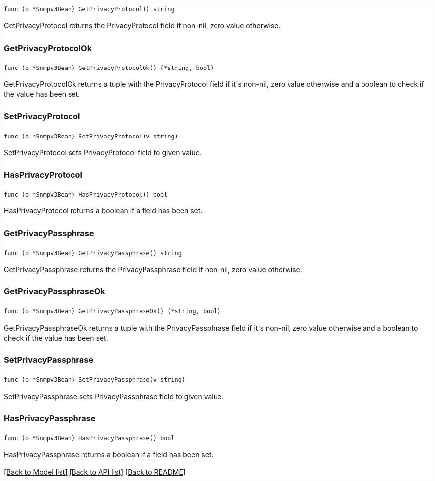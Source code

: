 `func (o *Snmpv3Bean) GetPrivacyProtocol() string`

GetPrivacyProtocol returns the PrivacyProtocol field if non-nil, zero value otherwise.

### GetPrivacyProtocolOk

`func (o *Snmpv3Bean) GetPrivacyProtocolOk() (*string, bool)`

GetPrivacyProtocolOk returns a tuple with the PrivacyProtocol field if it's non-nil, zero value otherwise
and a boolean to check if the value has been set.

### SetPrivacyProtocol

`func (o *Snmpv3Bean) SetPrivacyProtocol(v string)`

SetPrivacyProtocol sets PrivacyProtocol field to given value.

### HasPrivacyProtocol

`func (o *Snmpv3Bean) HasPrivacyProtocol() bool`

HasPrivacyProtocol returns a boolean if a field has been set.

### GetPrivacyPassphrase

`func (o *Snmpv3Bean) GetPrivacyPassphrase() string`

GetPrivacyPassphrase returns the PrivacyPassphrase field if non-nil, zero value otherwise.

### GetPrivacyPassphraseOk

`func (o *Snmpv3Bean) GetPrivacyPassphraseOk() (*string, bool)`

GetPrivacyPassphraseOk returns a tuple with the PrivacyPassphrase field if it's non-nil, zero value otherwise
and a boolean to check if the value has been set.

### SetPrivacyPassphrase

`func (o *Snmpv3Bean) SetPrivacyPassphrase(v string)`

SetPrivacyPassphrase sets PrivacyPassphrase field to given value.

### HasPrivacyPassphrase

`func (o *Snmpv3Bean) HasPrivacyPassphrase() bool`

HasPrivacyPassphrase returns a boolean if a field has been set.


[[Back to Model list]](../README.md#documentation-for-models) [[Back to API list]](../README.md#documentation-for-api-endpoints) [[Back to README]](../README.md)


